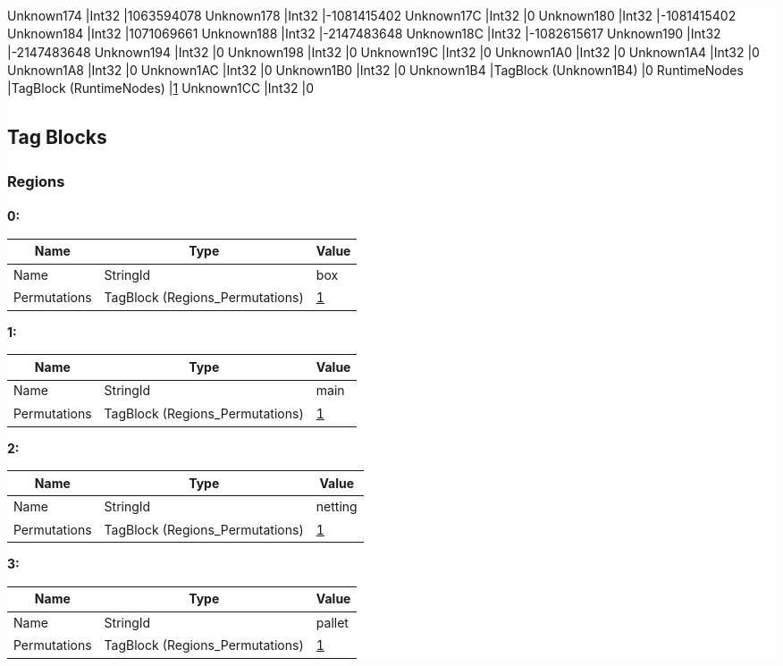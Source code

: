 Unknown174	|Int32	|1063594078
Unknown178	|Int32	|-1081415402
Unknown17C	|Int32	|0
Unknown180	|Int32	|-1081415402
Unknown184	|Int32	|1071069661
Unknown188	|Int32	|-2147483648
Unknown18C	|Int32	|-1082615617
Unknown190	|Int32	|-2147483648
Unknown194	|Int32	|0
Unknown198	|Int32	|0
Unknown19C	|Int32	|0
Unknown1A0	|Int32	|0
Unknown1A4	|Int32	|0
Unknown1A8	|Int32	|0
Unknown1AC	|Int32	|0
Unknown1B0	|Int32	|0
Unknown1B4	|TagBlock (Unknown1B4)	|0
RuntimeNodes	|TagBlock (RuntimeNodes)	|[1](#runtimenodes)
Unknown1CC	|Int32	|0


## Tag Blocks

### Regions

**0:**

Name	| Type	| Value
---	|---	|---	|
Name	|StringId	|box
Permutations	|TagBlock (Regions_Permutations)	|[1](#regions_permutations)


**1:**

Name	| Type	| Value
---	|---	|---	|
Name	|StringId	|main
Permutations	|TagBlock (Regions_Permutations)	|[1](#regions_permutations)


**2:**

Name	| Type	| Value
---	|---	|---	|
Name	|StringId	|netting
Permutations	|TagBlock (Regions_Permutations)	|[1](#regions_permutations)


**3:**

Name	| Type	| Value
---	|---	|---	|
Name	|StringId	|pallet
Permutations	|TagBlock (Regions_Permutations)	|[1](#regions_permutations)
